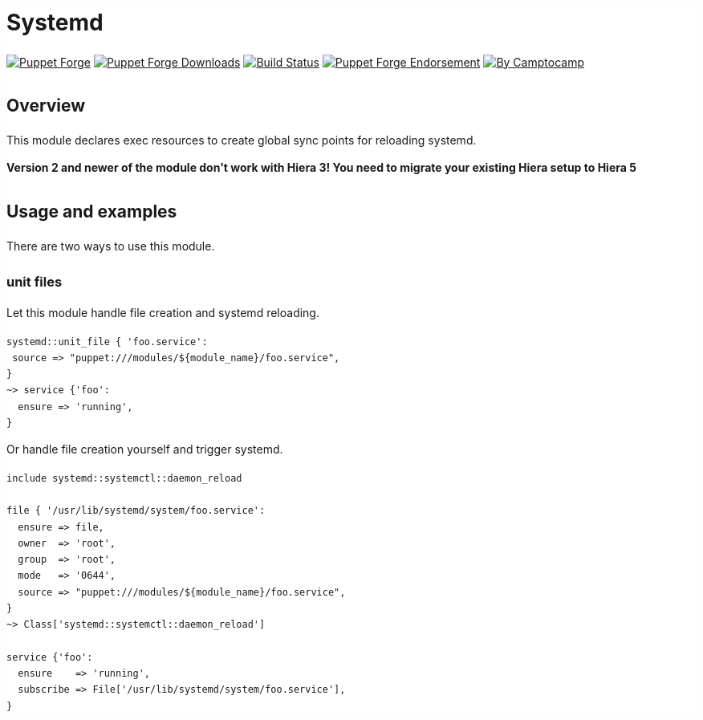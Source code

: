 # Systemd

[![Puppet Forge](http://img.shields.io/puppetforge/v/camptocamp/systemd.svg)](https://forge.puppetlabs.com/camptocamp/systemd)
[![Puppet Forge Downloads](http://img.shields.io/puppetforge/dt/camptocamp/systemd.svg)](https://forge.puppetlabs.com/camptocamp/systemd)
[![Build Status](https://travis-ci.org/camptocamp/puppet-systemd.png?branch=master)](https://travis-ci.org/camptocamp/puppet-systemd)
[![Puppet Forge Endorsement](https://img.shields.io/puppetforge/e/camptocamp/systemd.svg)](https://forge.puppetlabs.com/camptocamp/systemd)
[![By Camptocamp](https://img.shields.io/badge/by-camptocamp-fb7047.svg)](http://www.camptocamp.com)

## Overview

This module declares exec resources to create global sync points for reloading systemd.

**Version 2 and newer of the module don't work with Hiera 3! You need to migrate your existing Hiera setup to Hiera 5**

## Usage and examples

There are two ways to use this module.

### unit files

Let this module handle file creation and systemd reloading.

```puppet
systemd::unit_file { 'foo.service':
 source => "puppet:///modules/${module_name}/foo.service",
}
~> service {'foo':
  ensure => 'running',
}
```

Or handle file creation yourself and trigger systemd.

```puppet
include systemd::systemctl::daemon_reload

file { '/usr/lib/systemd/system/foo.service':
  ensure => file,
  owner  => 'root',
  group  => 'root',
  mode   => '0644',
  source => "puppet:///modules/${module_name}/foo.service",
}
~> Class['systemd::systemctl::daemon_reload']

service {'foo':
  ensure    => 'running',
  subscribe => File['/usr/lib/systemd/system/foo.service'],
}
```
